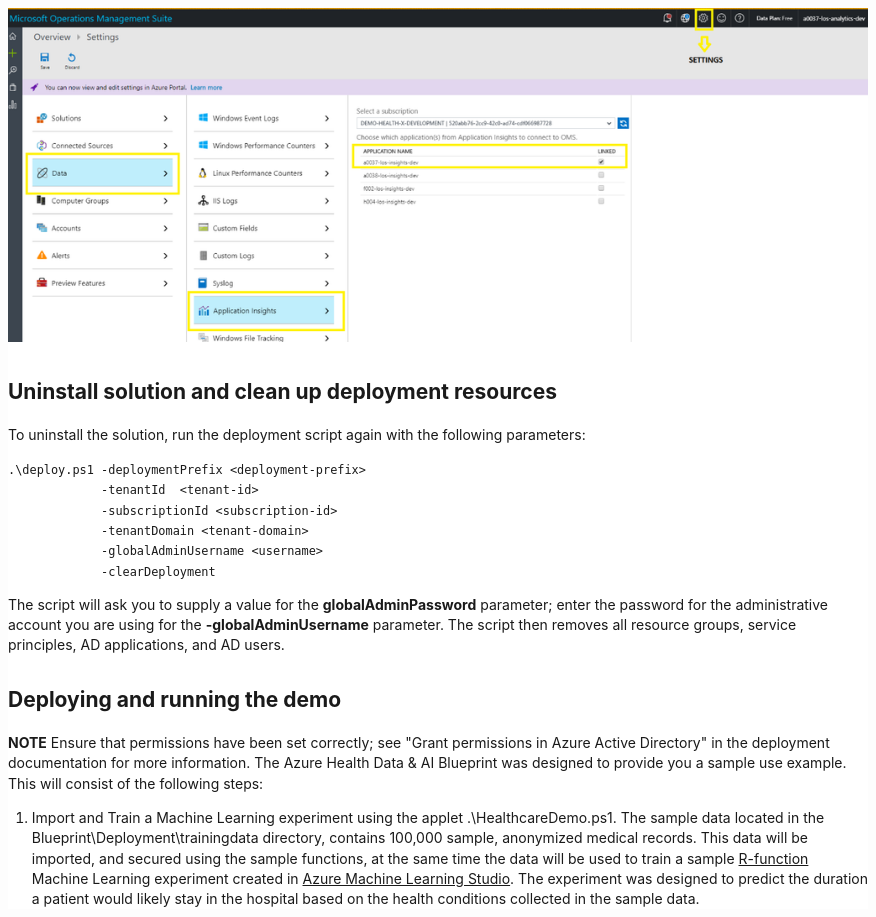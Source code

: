 ![](images/image4.png)

## Uninstall solution and clean up deployment resources


To uninstall the solution, run the deployment script again with the
following parameters:
```
.\deploy.ps1 -deploymentPrefix <deployment-prefix> 
             -tenantId  <tenant-id>
             -subscriptionId <subscription-id>
             -tenantDomain <tenant-domain>
             -globalAdminUsername <username>
             -clearDeployment
```

The script will ask you to supply a value for the
**globalAdminPassword** parameter; enter the password for the
administrative account you are using for the **-globalAdminUsername**
parameter. The script then removes all resource groups, service
principles, AD applications, and AD users.

## Deploying and running the demo

**NOTE** Ensure that permissions have been set correctly; see "Grant
permissions in Azure Active Directory" in the deployment documentation
for more information. The Azure Health Data & AI Blueprint was
designed to provide you a sample use example. This will consist of the
following steps:

1.  Import and Train a Machine Learning experiment using the applet
    .\\HealthcareDemo.ps1. The sample data located in the
    Blueprint\\Deployment\\trainingdata directory, contains
    100,000 sample, anonymized medical records. This data
    will be imported, and secured using the sample functions, at the
    same time the data will be used to train a sample
    [R-function](https://docs.microsoft.com/en-us/azure/machine-learning/studio/r-quickstart)
    Machine Learning experiment created in [Azure Machine Learning
    Studio](https://docs.microsoft.com/en-us/azure/machine-learning/studio/what-is-ml-studio).
    The experiment was designed to predict the duration a patient would
    likely stay in the hospital based on the health conditions collected
    in the sample data.
